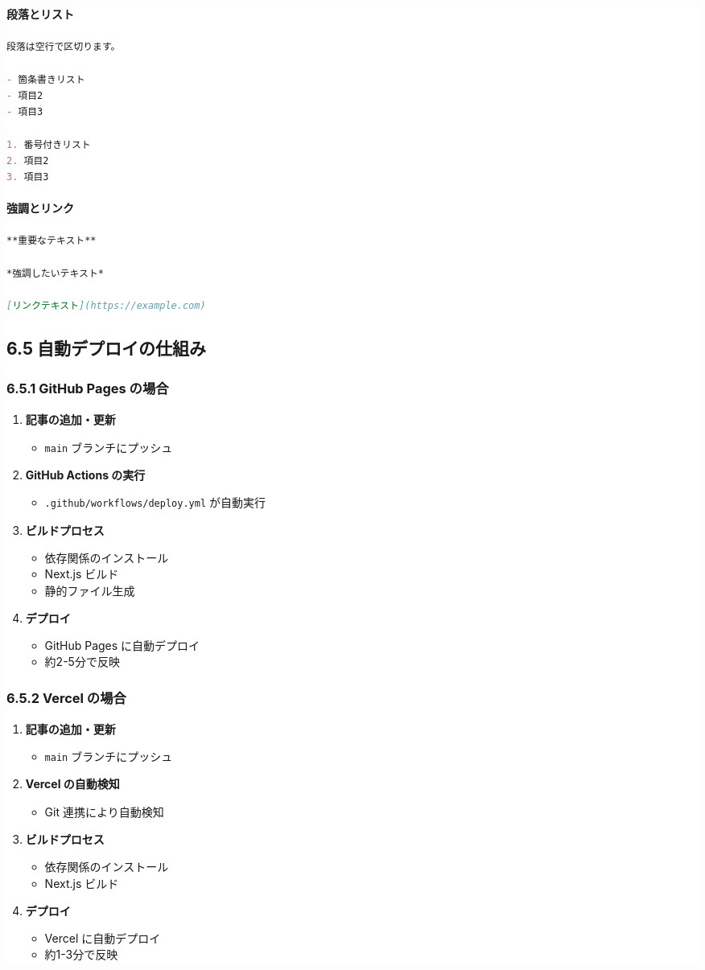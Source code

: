 #### 段落とリスト
```markdown
段落は空行で区切ります。

- 箇条書きリスト
- 項目2
- 項目3

1. 番号付きリスト
2. 項目2
3. 項目3
```

#### 強調とリンク
```markdown
**重要なテキスト**

*強調したいテキスト*

[リンクテキスト](https://example.com)
```

## 6.5 自動デプロイの仕組み

### 6.5.1 GitHub Pages の場合

1. **記事の追加・更新**
   - `main` ブランチにプッシュ

2. **GitHub Actions の実行**
   - `.github/workflows/deploy.yml` が自動実行

3. **ビルドプロセス**
   - 依存関係のインストール
   - Next.js ビルド
   - 静的ファイル生成

4. **デプロイ**
   - GitHub Pages に自動デプロイ
   - 約2-5分で反映

### 6.5.2 Vercel の場合

1. **記事の追加・更新**
   - `main` ブランチにプッシュ

2. **Vercel の自動検知**
   - Git 連携により自動検知

3. **ビルドプロセス**
   - 依存関係のインストール
   - Next.js ビルド

4. **デプロイ**
   - Vercel に自動デプロイ
   - 約1-3分で反映
